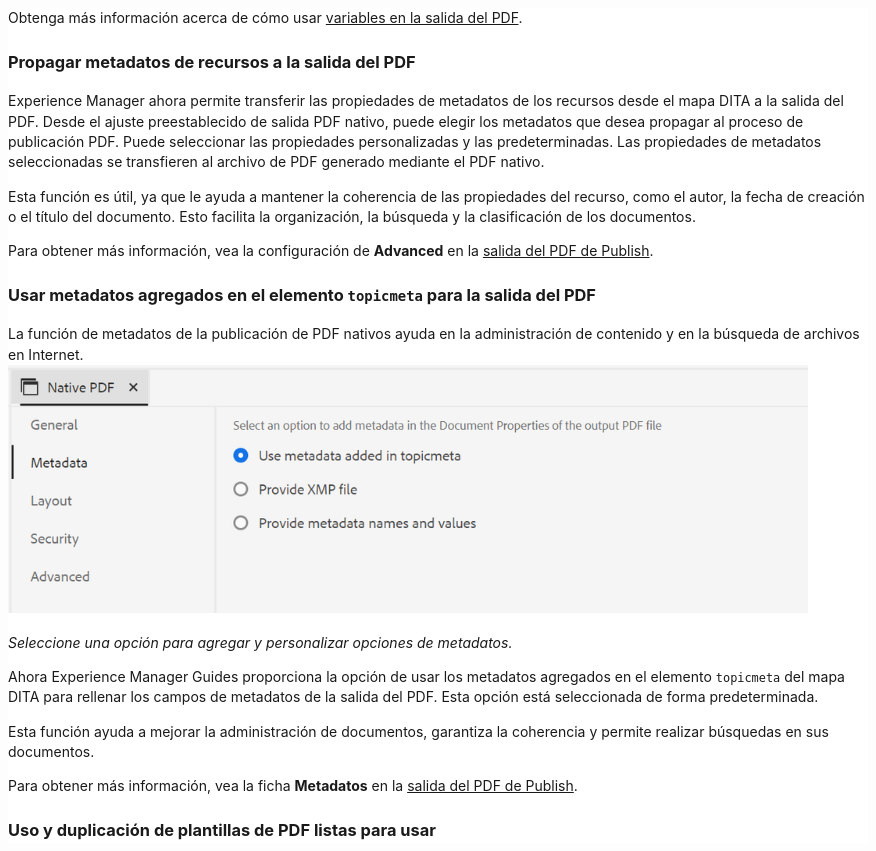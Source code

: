 
Obtenga más información acerca de cómo usar [variables en la salida del PDF](../native-pdf/native-pdf-variables.md).


### Propagar metadatos de recursos a la salida del PDF

Experience Manager ahora permite transferir las propiedades de metadatos de los recursos desde el mapa DITA a la salida del PDF.
Desde el ajuste preestablecido de salida PDF nativo, puede elegir los metadatos que desea propagar al proceso de publicación PDF. Puede seleccionar las propiedades personalizadas y las predeterminadas.  Las propiedades de metadatos seleccionadas se transfieren al archivo de PDF generado mediante el PDF nativo.

Esta función es útil, ya que le ayuda a mantener la coherencia de las propiedades del recurso, como el autor, la fecha de creación o el título del documento. Esto facilita la organización, la búsqueda y la clasificación de los documentos.

Para obtener más información, vea la configuración de **Advanced** en la [salida del PDF de Publish](../web-editor/native-pdf-web-editor.md).

### Usar metadatos agregados en el elemento `topicmeta` para la salida del PDF

La función de metadatos de la publicación de PDF nativos ayuda en la administración de contenido y en la búsqueda de archivos en Internet.
<img src="assets/pdf-metadata-4-4.png" alt="ficha de metadatos" width="800">

*Seleccione una opción para agregar y personalizar opciones de metadatos.*

Ahora Experience Manager Guides proporciona la opción de usar los metadatos agregados en el elemento `topicmeta` del mapa DITA para rellenar los campos de metadatos de la salida del PDF. Esta opción está seleccionada de forma predeterminada.

Esta función ayuda a mejorar la administración de documentos, garantiza la coherencia y permite realizar búsquedas en sus documentos.

Para obtener más información, vea la ficha **Metadatos** en la [salida del PDF de Publish](../web-editor/native-pdf-web-editor.md).

### Uso y duplicación de plantillas de PDF listas para usar
